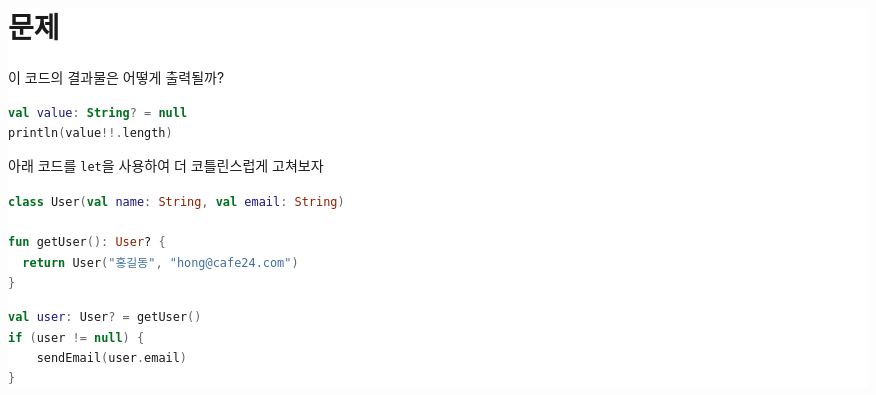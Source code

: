 # 문제

이 코드의 결과물은 어떻게 출력될까?

```kotlin
val value: String? = null
println(value!!.length)

```



아래 코드를 `let`을 사용하여 더 코틀린스럽게 고쳐보자
```kotlin
class User(val name: String, val email: String)

fun getUser(): User? {
  return User("홍길동", "hong@cafe24.com")
}
```

```kotlin
val user: User? = getUser()
if (user != null) {
    sendEmail(user.email)
}
```
